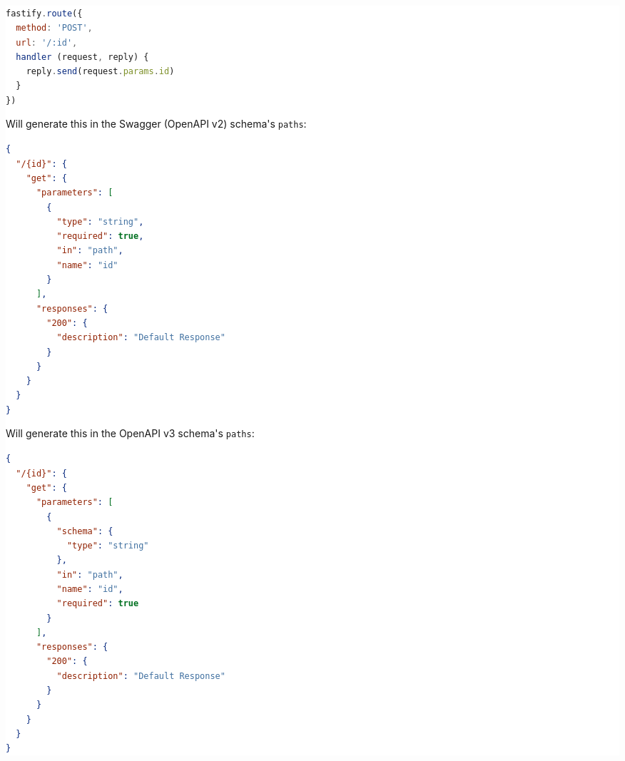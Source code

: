 ```js
fastify.route({
  method: 'POST',
  url: '/:id',
  handler (request, reply) {
    reply.send(request.params.id)
  }
})
```

Will generate this in the Swagger (OpenAPI v2) schema's `paths`:

```json
{
  "/{id}": {
    "get": {
      "parameters": [
        {
          "type": "string",
          "required": true,
          "in": "path",
          "name": "id"
        }
      ],
      "responses": {
        "200": {
          "description": "Default Response"
        }
      }
    }
  }
}
```

Will generate this in the OpenAPI v3 schema's `paths`:

```json
{
  "/{id}": {
    "get": {
      "parameters": [
        {
          "schema": {
            "type": "string"
          },
          "in": "path",
          "name": "id",
          "required": true
        }
      ],
      "responses": {
        "200": {
          "description": "Default Response"
        }
      }
    }
  }
}
```
